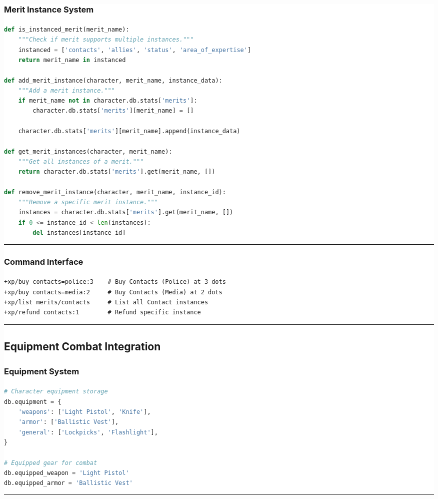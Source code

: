 
### Merit Instance System

```python
def is_instanced_merit(merit_name):
    """Check if merit supports multiple instances."""
    instanced = ['contacts', 'allies', 'status', 'area_of_expertise']
    return merit_name in instanced

def add_merit_instance(character, merit_name, instance_data):
    """Add a merit instance."""
    if merit_name not in character.db.stats['merits']:
        character.db.stats['merits'][merit_name] = []
    
    character.db.stats['merits'][merit_name].append(instance_data)

def get_merit_instances(character, merit_name):
    """Get all instances of a merit."""
    return character.db.stats['merits'].get(merit_name, [])

def remove_merit_instance(character, merit_name, instance_id):
    """Remove a specific merit instance."""
    instances = character.db.stats['merits'].get(merit_name, [])
    if 0 <= instance_id < len(instances):
        del instances[instance_id]
```

---

### Command Interface

```
+xp/buy contacts=police:3    # Buy Contacts (Police) at 3 dots
+xp/buy contacts=media:2     # Buy Contacts (Media) at 2 dots
+xp/list merits/contacts     # List all Contact instances
+xp/refund contacts:1        # Refund specific instance
```

---

## Equipment Combat Integration

### Equipment System

```python
# Character equipment storage
db.equipment = {
    'weapons': ['Light Pistol', 'Knife'],
    'armor': ['Ballistic Vest'],
    'general': ['Lockpicks', 'Flashlight'],
}

# Equipped gear for combat
db.equipped_weapon = 'Light Pistol'
db.equipped_armor = 'Ballistic Vest'
```

---